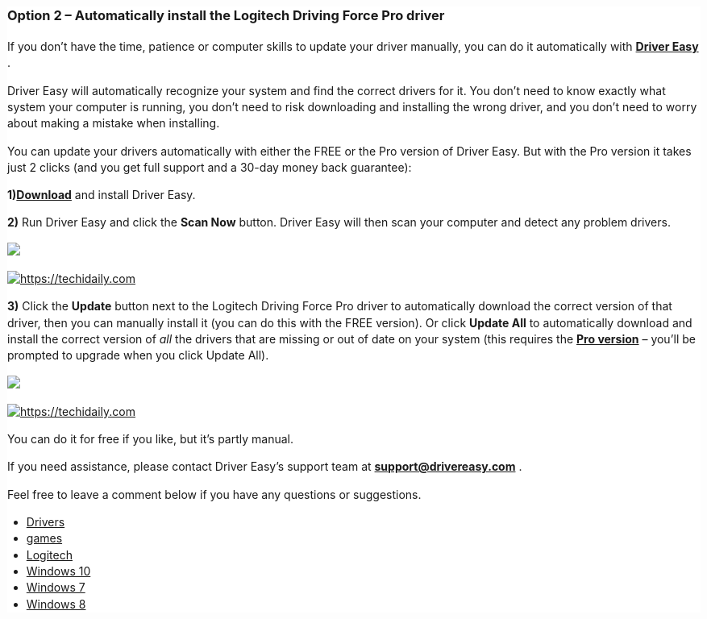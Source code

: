 ### Option 2 – Automatically install the Logitech Driving Force Pro driver

 If you don’t have the time, patience or computer skills to update your driver manually, you can do it automatically with **[Driver Easy](https://tools.techidaily.com/drivereasy/download/)**  .

 Driver Easy will automatically recognize your system and find the correct drivers for it. You don’t need to know exactly what system your computer is running, you don’t need to risk downloading and installing the wrong driver, and you don’t need to worry about making a mistake when installing.

 You can update your drivers automatically with either the FREE or the Pro version of Driver Easy. But with the Pro version it takes just 2 clicks (and you get full support and a 30-day money back guarantee):

 **1)[Download](https://tools.techidaily.com/drivereasy/download/)**  and install Driver Easy.

**2)** Run Driver Easy and click the **Scan Now** button. Driver Easy will then scan your computer and detect any problem drivers.

![](https://images.drivereasy.com/wp-content/uploads/2019/10/2019-10-17_12-11-59-11.jpg)


<a href="https://appsumo.8odi.net/c/5597632/2137413/7443" target="_top" id="2137413">
  <img src="//a.impactradius-go.com/display-ad/7443-2137413" border="0" alt="https://techidaily.com" width="728" height="90"/>
</a>
<img height="0" width="0" src="https://appsumo.8odi.net/i/5597632/2137413/7443" style="position:absolute;visibility:hidden;" border="0" />

**3)** Click the **Update**  button next to the Logitech Driving Force Pro driver to automatically download the correct version of that driver, then you can manually install it (you can do this with the FREE version). Or click **Update All** to automatically download and install the correct version of _all_  the drivers that are missing or out of date on your system (this requires the **[Pro version](https://tools.techidaily.com/drivereasy/download/)**  – you’ll be prompted to upgrade when you click Update All).

![](https://images.drivereasy.com/wp-content/uploads/2019/10/2019-10-21.jpg)


<a href="https://sentrypc.7eer.net/c/5597632/398455/3022" target="_top" id="398455">
  <img src="//a.impactradius-go.com/display-ad/3022-398455" border="0" alt="https://techidaily.com" width="728" height="90"/>
</a>
<img height="0" width="0" src="https://sentrypc.7eer.net/i/5597632/398455/3022" style="position:absolute;visibility:hidden;" border="0" />

 You can do it for free if you like, but it’s partly manual.

 If you need assistance, please contact Driver Easy’s support team at [**support@drivereasy.com**](https://tools.techidaily.com/drivereasy/download/) .

 Feel free to leave a comment below if you have any questions or suggestions.

* [Drivers](https://tools.techidaily.com/drivereasy/download/)
* [games](https://tools.techidaily.com/drivereasy/download/)
* [Logitech](https://tools.techidaily.com/drivereasy/download/)
* [Windows 10](https://tools.techidaily.com/drivereasy/download/)
* [Windows 7](https://tools.techidaily.com/drivereasy/download/)
* [Windows 8](https://tools.techidaily.com/drivereasy/download/)
